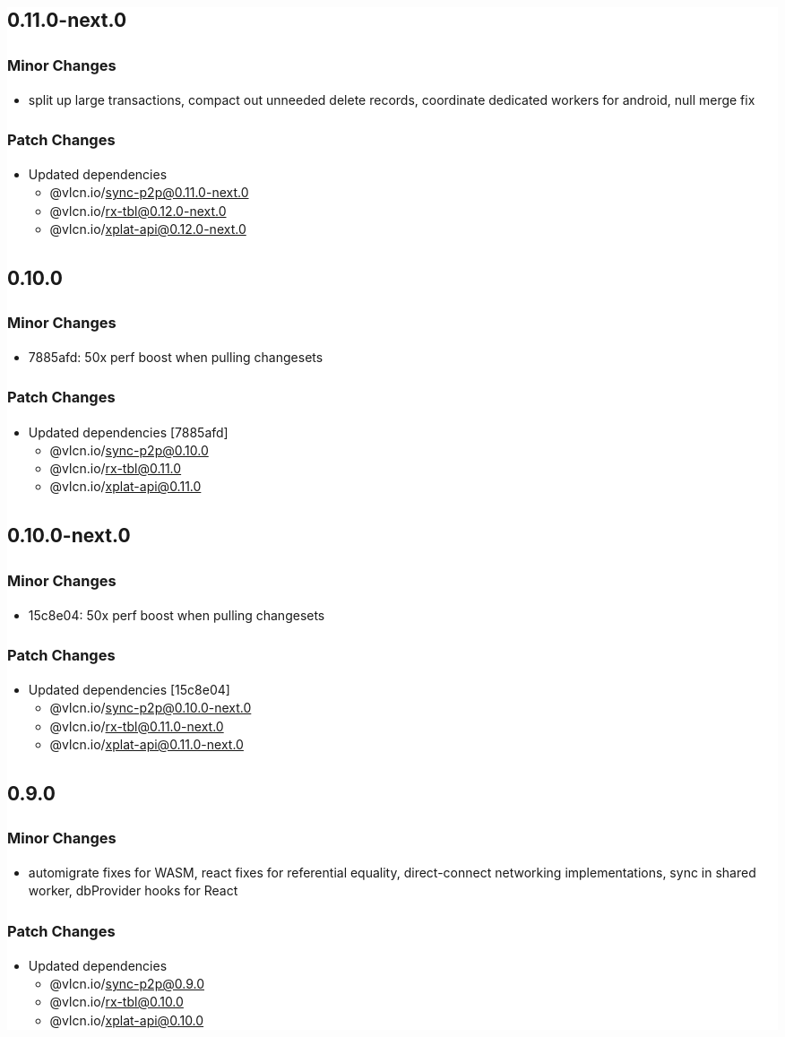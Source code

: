 ## 0.11.0-next.0

### Minor Changes

- split up large transactions, compact out unneeded delete records, coordinate dedicated workers for android, null merge fix

### Patch Changes

- Updated dependencies
  - @vlcn.io/sync-p2p@0.11.0-next.0
  - @vlcn.io/rx-tbl@0.12.0-next.0
  - @vlcn.io/xplat-api@0.12.0-next.0

## 0.10.0

### Minor Changes

- 7885afd: 50x perf boost when pulling changesets

### Patch Changes

- Updated dependencies [7885afd]
  - @vlcn.io/sync-p2p@0.10.0
  - @vlcn.io/rx-tbl@0.11.0
  - @vlcn.io/xplat-api@0.11.0

## 0.10.0-next.0

### Minor Changes

- 15c8e04: 50x perf boost when pulling changesets

### Patch Changes

- Updated dependencies [15c8e04]
  - @vlcn.io/sync-p2p@0.10.0-next.0
  - @vlcn.io/rx-tbl@0.11.0-next.0
  - @vlcn.io/xplat-api@0.11.0-next.0

## 0.9.0

### Minor Changes

- automigrate fixes for WASM, react fixes for referential equality, direct-connect networking implementations, sync in shared worker, dbProvider hooks for React

### Patch Changes

- Updated dependencies
  - @vlcn.io/sync-p2p@0.9.0
  - @vlcn.io/rx-tbl@0.10.0
  - @vlcn.io/xplat-api@0.10.0
